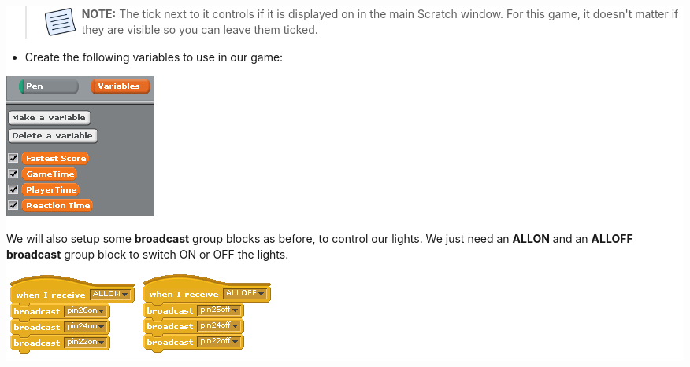 
> <img style="float:left" src="../../markdown_source/markdown/img/note.png" height=40/>

> **NOTE:** The tick next to it controls if it is displayed on in the main Scratch window.  For this game, it doesn't matter if they are visible so you can leave them ticked.



- Create the following variables to use in our game:



<img src="../../markdown_source/markdown/img/reactionvariable.png">

 



We will also setup some **broadcast** group blocks as before, to control our lights.  We just need an **ALLON** and an **ALLOFF** **broadcast** group block to switch ON or OFF the lights.



<img src="../../markdown_source/markdown/img/05-reactionA.png">

<img src="../../markdown_source/markdown/img/05-reactionB.png">






